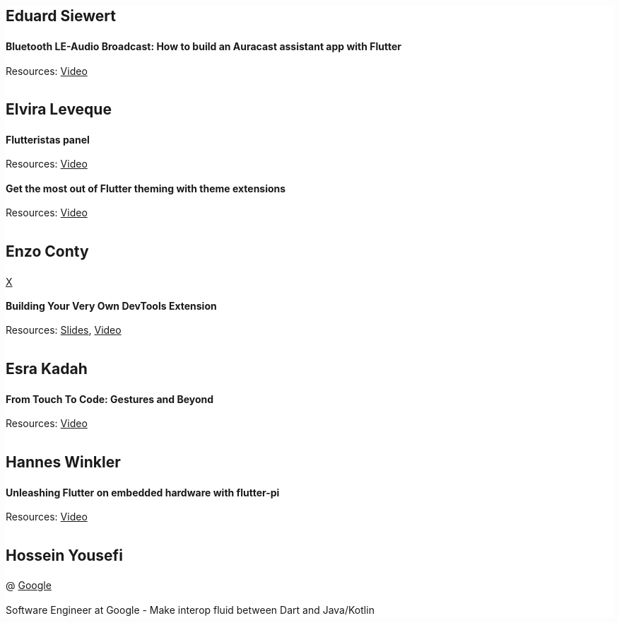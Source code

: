 
## Eduard Siewert



**Bluetooth LE-Audio Broadcast: How to build an Auracast assistant app with Flutter**

Resources: [Video](https://www.droidcon.com/2024/09/03/bluetooth-le-audio-broadcast-how-to-build-an-auracast-assistant-app-with-flutter/)


## Elvira Leveque



**Flutteristas panel**

Resources: [Video](https://www.droidcon.com/2024/09/09/flutteristas-panel-2/)

**Get the most out of Flutter theming with theme extensions**

Resources: [Video](https://www.droidcon.com/2024/09/03/get-the-most-out-of-flutter-theming-with-theme-extensions/)


## Enzo Conty
[X](https://x.com/enzoconty)


**Building Your Very Own DevTools Extension**

Resources: [Slides](https://docs.google.com/presentation/d/e/2PACX-1vSPZgpFjAGwnaRXvtAITEqsLsjpJdCe6LfSmLr6vUiTkr3lje7k9zHSabedtZ293GzhItCQZqPSZzy9/pub?start=false&loop=false&delayms=3000), [Video](https://www.droidcon.com/2024/09/03/building-your-very-own-devtools-extension/)


## Esra Kadah



**From Touch To Code: Gestures and Beyond**

Resources: [Video](https://www.droidcon.com/2024/09/03/from-touch-to-code-gestures-and-beyond/)


## Hannes Winkler



**Unleashing Flutter on embedded hardware with flutter-pi**

Resources: [Video](https://www.droidcon.com/2024/09/02/unleashing-flutter-on-embedded-hardware-with-flutter-pi/)


## Hossein Yousefi
@ [Google](www.google.com)

Software Engineer at Google - Make interop fluid between Dart and Java/Kotlin
